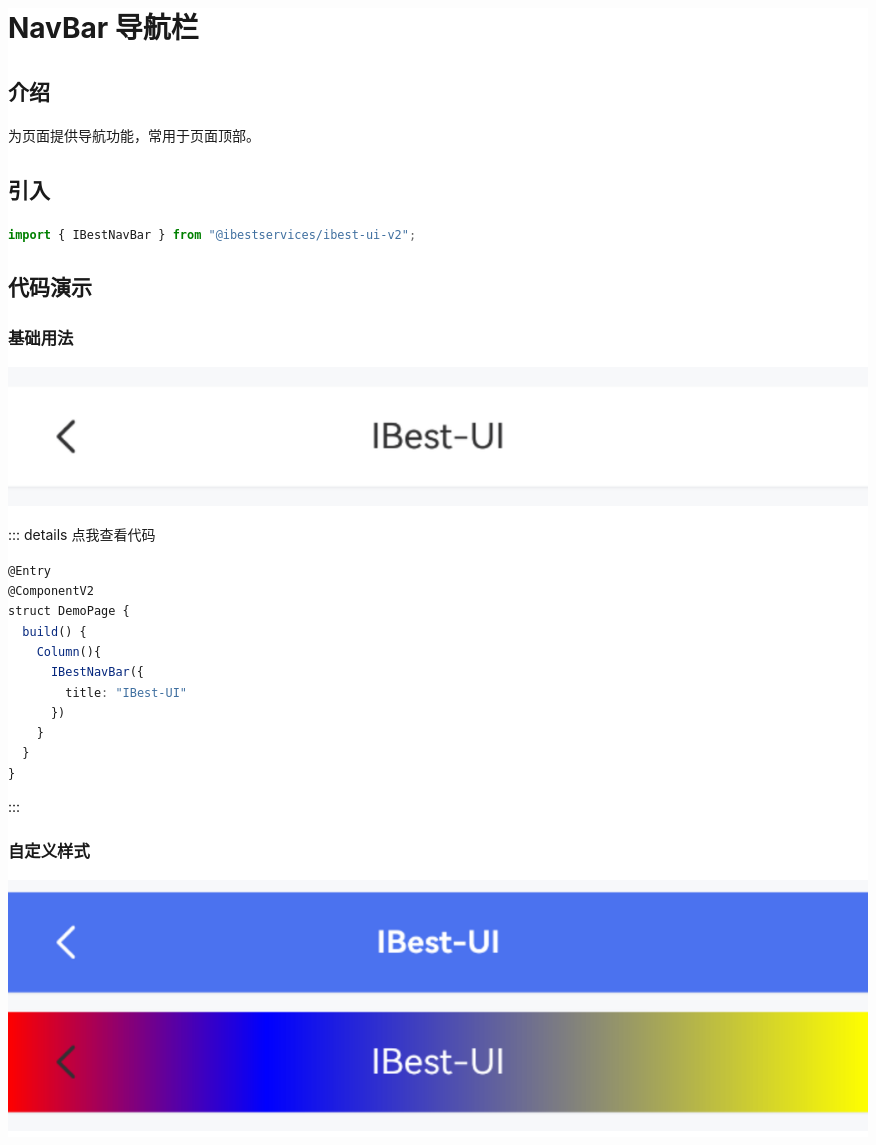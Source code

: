 # NavBar 导航栏

## 介绍

为页面提供导航功能，常用于页面顶部。

## 引入

```ts
import { IBestNavBar } from "@ibestservices/ibest-ui-v2";
```

## 代码演示

### 基础用法

![基础用法](./images/base.png)

::: details 点我查看代码
```ts
@Entry
@ComponentV2
struct DemoPage {
  build() {
    Column(){
      IBestNavBar({
        title: "IBest-UI"
      })
    }
  }
}
```
:::

### 自定义样式

![自定义样式](./images/custom-style.png)
